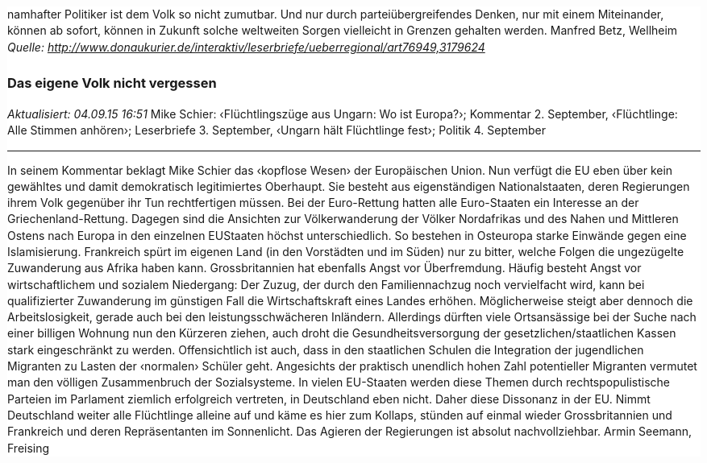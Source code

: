 namhafter Politiker ist dem Volk so nicht zumutbar. Und nur durch parteiübergreifendes Denken, nur mit
einem Miteinander, können ab sofort, können in Zukunft solche weltweiten Sorgen vielleicht in Grenzen
gehalten werden.
Manfred Betz, Wellheim
_Quelle: http://www.donaukurier.de/interaktiv/leserbriefe/ueberregional/art76949,3179624_

### Das eigene Volk nicht vergessen
_Aktualisiert: 04.09.15 16:51_
Mike Schier: ‹Flüchtlingszüge aus Ungarn: Wo ist Europa?›; Kommentar 2. September, ‹Flüchtlinge: Alle Stimmen
anhören›; Leserbriefe 3. September, ‹Ungarn hält Flüchtlinge fest›; Politik 4. September


-----

In seinem Kommentar beklagt Mike Schier das ‹kopflose Wesen› der Europäischen Union. Nun verfügt die EU
eben über kein gewähltes und damit demokratisch legitimiertes Oberhaupt. Sie besteht aus eigenständigen
Nationalstaaten, deren Regierungen ihrem Volk gegenüber ihr Tun rechtfertigen müssen. Bei der Euro-Rettung
hatten alle Euro-Staaten ein Interesse an der Griechenland-Rettung. Dagegen sind die Ansichten zur Völkerwanderung der Völker Nordafrikas und des Nahen und Mittleren Ostens nach Europa in den einzelnen EUStaaten höchst unterschiedlich. So bestehen in Osteuropa starke Einwände gegen eine Islamisierung. Frankreich
spürt im eigenen Land (in den Vorstädten und im Süden) nur zu bitter, welche Folgen die ungezügelte Zuwanderung aus Afrika haben kann. Grossbritannien hat ebenfalls Angst vor Überfremdung. Häufig besteht Angst vor
wirtschaftlichem und sozialem Niedergang: Der Zuzug, der durch den Familiennachzug noch vervielfacht wird,
kann bei qualifizierter Zuwanderung im günstigen Fall die Wirtschaftskraft eines Landes erhöhen. Möglicherweise steigt aber dennoch die Arbeitslosigkeit, gerade auch bei den leistungsschwächeren Inländern. Allerdings
dürften viele Ortsansässige bei der Suche nach einer billigen Wohnung nun den Kürzeren ziehen, auch droht
die Gesundheitsversorgung der gesetzlichen/staatlichen Kassen stark eingeschränkt zu werden. Offensichtlich
ist auch, dass in den staatlichen Schulen die Integration der jugendlichen Migranten zu Lasten der ‹normalen›
Schüler geht. Angesichts der praktisch unendlich hohen Zahl potentieller Migranten vermutet man den völligen
Zusammenbruch der Sozialsysteme. In vielen EU-Staaten werden diese Themen durch rechtspopulistische
Parteien im Parlament ziemlich erfolgreich vertreten, in Deutschland eben nicht. Daher diese Dissonanz in der
EU. Nimmt Deutschland weiter alle Flüchtlinge alleine auf und käme es hier zum Kollaps, stünden auf einmal
wieder Grossbritannien und Frankreich und deren Repräsentanten im Sonnenlicht. Das Agieren der Regierungen
ist absolut nachvollziehbar.
Armin Seemann, Freising
